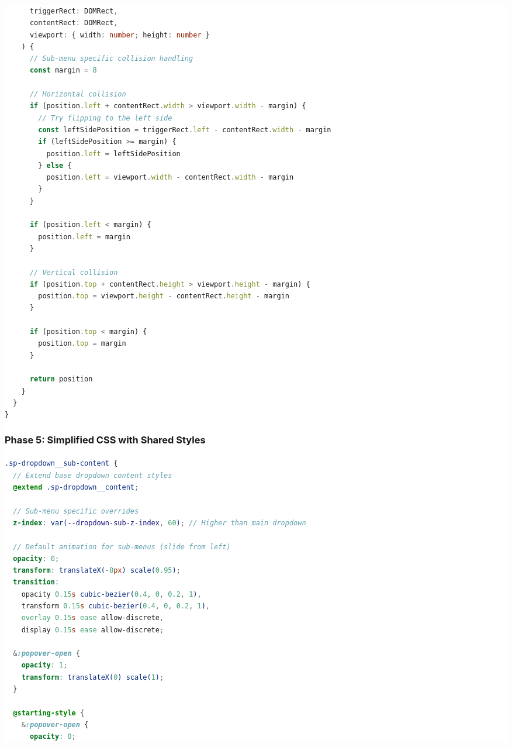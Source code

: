 ```typescript
      triggerRect: DOMRect,
      contentRect: DOMRect,
      viewport: { width: number; height: number }
    ) {
      // Sub-menu specific collision handling
      const margin = 8
      
      // Horizontal collision
      if (position.left + contentRect.width > viewport.width - margin) {
        // Try flipping to the left side
        const leftSidePosition = triggerRect.left - contentRect.width - margin
        if (leftSidePosition >= margin) {
          position.left = leftSidePosition
        } else {
          position.left = viewport.width - contentRect.width - margin
        }
      }
      
      if (position.left < margin) {
        position.left = margin
      }
      
      // Vertical collision
      if (position.top + contentRect.height > viewport.height - margin) {
        position.top = viewport.height - contentRect.height - margin
      }
      
      if (position.top < margin) {
        position.top = margin
      }
      
      return position
    }
  }
}
```

### Phase 5: Simplified CSS with Shared Styles
```scss
.sp-dropdown__sub-content {
  // Extend base dropdown content styles
  @extend .sp-dropdown__content;
  
  // Sub-menu specific overrides
  z-index: var(--dropdown-sub-z-index, 60); // Higher than main dropdown
  
  // Default animation for sub-menus (slide from left)
  opacity: 0;
  transform: translateX(-8px) scale(0.95);
  transition:
    opacity 0.15s cubic-bezier(0.4, 0, 0.2, 1),
    transform 0.15s cubic-bezier(0.4, 0, 0.2, 1),
    overlay 0.15s ease allow-discrete,
    display 0.15s ease allow-discrete;
  
  &:popover-open {
    opacity: 1;
    transform: translateX(0) scale(1);
  }
  
  @starting-style {
    &:popover-open {
      opacity: 0;
```
